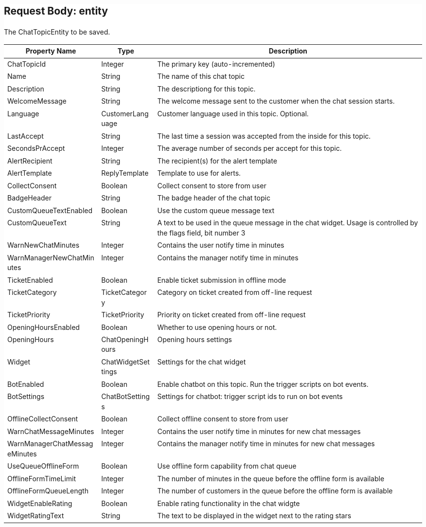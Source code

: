 ## Request Body: entity 

The ChatTopicEntity to be saved. 

| Property Name | Type |  Description |
|----------------|------|--------------|
| ChatTopicId | Integer | The primary key (auto-incremented) |
| Name | String | The name of this chat topic |
| Description | String | The descriptiong for this topic. |
| WelcomeMessage | String | The welcome message sent to the customer when the chat session starts. |
| Language | CustomerLanguage | Customer language used in this topic. Optional. |
| LastAccept | String | The last time a session was accepted from the inside for this topic. |
| SecondsPrAccept | Integer | The average number of seconds per accept for this topic. |
| AlertRecipient | String | The recipient(s) for the alert template |
| AlertTemplate | ReplyTemplate | Template to use for alerts. |
| CollectConsent | Boolean | Collect consent to store from user |
| BadgeHeader | String | The badge header of the chat topic |
| CustomQueueTextEnabled | Boolean | Use the custom queue message text |
| CustomQueueText | String | A text to be used in the queue message in the chat widget. Usage is controlled by the flags field, bit number 3 |
| WarnNewChatMinutes | Integer | Contains the user notify time in minutes |
| WarnManagerNewChatMinutes | Integer | Contains the manager notify time in minutes |
| TicketEnabled | Boolean | Enable ticket submission in offline mode |
| TicketCategory | TicketCategory | Category on ticket created from off-line request |
| TicketPriority | TicketPriority | Priority on ticket created from off-line request |
| OpeningHoursEnabled | Boolean | Whether to use opening hours or not. |
| OpeningHours | ChatOpeningHours | Opening hours settings |
| Widget | ChatWidgetSettings | Settings for the chat widget |
| BotEnabled | Boolean | Enable chatbot on this topic. Run the trigger scripts on bot events. |
| BotSettings | ChatBotSettings | Settings for chatbot: trigger script ids to run on bot events |
| OfflineCollectConsent | Boolean | Collect offline consent to store from user |
| WarnChatMessageMinutes | Integer | Contains the user notify time in minutes for new chat messages |
| WarnManagerChatMessageMinutes | Integer | Contains the manager notify time in minutes for new chat messages |
| UseQueueOfflineForm | Boolean | Use offline form capability from chat queue |
| OfflineFormTimeLimit | Integer | The number of minutes in the queue before the offline form is available |
| OfflineFormQueueLength | Integer | The number of customers in the queue before the offline form is available |
| WidgetEnableRating | Boolean | Enable rating functionality in the chat widgte |
| WidgetRatingText | String | The text to be displayed in the widget next to the rating stars |
